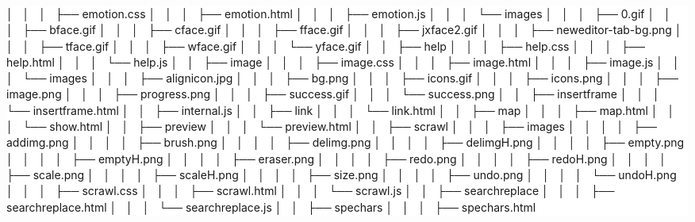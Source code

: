 │       │   │   ├── emotion.css
│       │   │   ├── emotion.html
│       │   │   ├── emotion.js
│       │   │   └── images
│       │   │       ├── 0.gif
│       │   │       ├── bface.gif
│       │   │       ├── cface.gif
│       │   │       ├── fface.gif
│       │   │       ├── jxface2.gif
│       │   │       ├── neweditor-tab-bg.png
│       │   │       ├── tface.gif
│       │   │       ├── wface.gif
│       │   │       └── yface.gif
│       │   ├── help
│       │   │   ├── help.css
│       │   │   ├── help.html
│       │   │   └── help.js
│       │   ├── image
│       │   │   ├── image.css
│       │   │   ├── image.html
│       │   │   ├── image.js
│       │   │   └── images
│       │   │       ├── alignicon.jpg
│       │   │       ├── bg.png
│       │   │       ├── icons.gif
│       │   │       ├── icons.png
│       │   │       ├── image.png
│       │   │       ├── progress.png
│       │   │       ├── success.gif
│       │   │       └── success.png
│       │   ├── insertframe
│       │   │   └── insertframe.html
│       │   ├── internal.js
│       │   ├── link
│       │   │   └── link.html
│       │   ├── map
│       │   │   ├── map.html
│       │   │   └── show.html
│       │   ├── preview
│       │   │   └── preview.html
│       │   ├── scrawl
│       │   │   ├── images
│       │   │   │   ├── addimg.png
│       │   │   │   ├── brush.png
│       │   │   │   ├── delimg.png
│       │   │   │   ├── delimgH.png
│       │   │   │   ├── empty.png
│       │   │   │   ├── emptyH.png
│       │   │   │   ├── eraser.png
│       │   │   │   ├── redo.png
│       │   │   │   ├── redoH.png
│       │   │   │   ├── scale.png
│       │   │   │   ├── scaleH.png
│       │   │   │   ├── size.png
│       │   │   │   ├── undo.png
│       │   │   │   └── undoH.png
│       │   │   ├── scrawl.css
│       │   │   ├── scrawl.html
│       │   │   └── scrawl.js
│       │   ├── searchreplace
│       │   │   ├── searchreplace.html
│       │   │   └── searchreplace.js
│       │   ├── spechars
│       │   │   ├── spechars.html